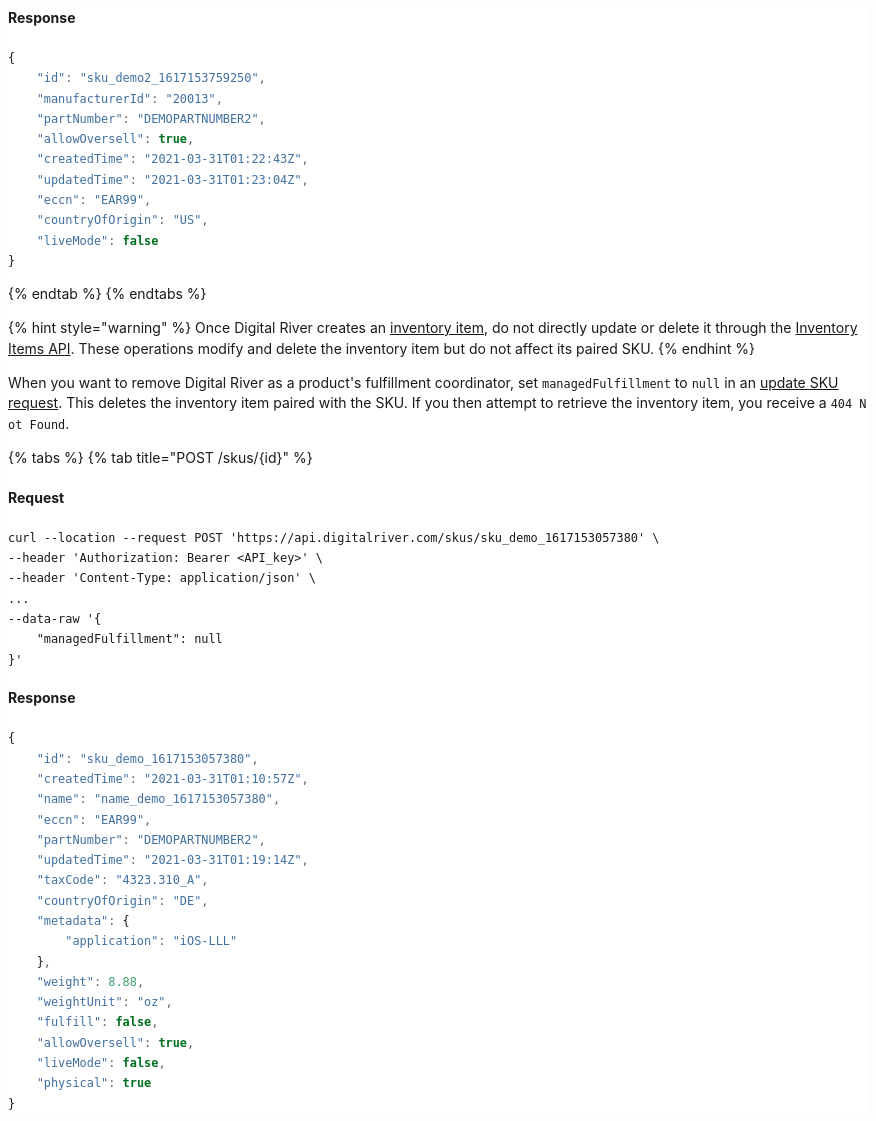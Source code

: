 #### Response

```javascript
{
    "id": "sku_demo2_1617153759250",
    "manufacturerId": "20013",
    "partNumber": "DEMOPARTNUMBER2",
    "allowOversell": true,
    "createdTime": "2021-03-31T01:22:43Z",
    "updatedTime": "2021-03-31T01:23:04Z",
    "eccn": "EAR99",
    "countryOfOrigin": "US",
    "liveMode": false
}
```
{% endtab %}
{% endtabs %}

{% hint style="warning" %}
Once Digital River creates an [inventory item](https://www.digitalriver.com/docs/digital-river-api-reference/#tag/Inventory-items), do not directly update or delete it through the [Inventory Items API](https://www.digitalriver.com/docs/digital-river-api-reference/#tag/Inventory-items). These operations modify and delete the inventory item but do not affect its paired SKU.
{% endhint %}

When you want to remove Digital River as a product's fulfillment coordinator, set `managedFulfillment` to `null` in an [update SKU request](https://www.digitalriver.com/docs/digital-river-api-reference/#tag/SKUs/operation/updateSkus). This deletes the inventory item paired with the SKU. If you then attempt to retrieve the inventory item, you receive a `404 Not Found`.

{% tabs %}
{% tab title="POST /skus/{id}" %}
#### Request

```
curl --location --request POST 'https://api.digitalriver.com/skus/sku_demo_1617153057380' \
--header 'Authorization: Bearer <API_key>' \
--header 'Content-Type: application/json' \
...
--data-raw '{
    "managedFulfillment": null
}'
```

#### Response

```javascript
{
    "id": "sku_demo_1617153057380",
    "createdTime": "2021-03-31T01:10:57Z",
    "name": "name_demo_1617153057380",
    "eccn": "EAR99",
    "partNumber": "DEMOPARTNUMBER2",
    "updatedTime": "2021-03-31T01:19:14Z",
    "taxCode": "4323.310_A",
    "countryOfOrigin": "DE",
    "metadata": {
        "application": "iOS-LLL"
    },
    "weight": 8.88,
    "weightUnit": "oz",
    "fulfill": false,
    "allowOversell": true,
    "liveMode": false,
    "physical": true
}
```